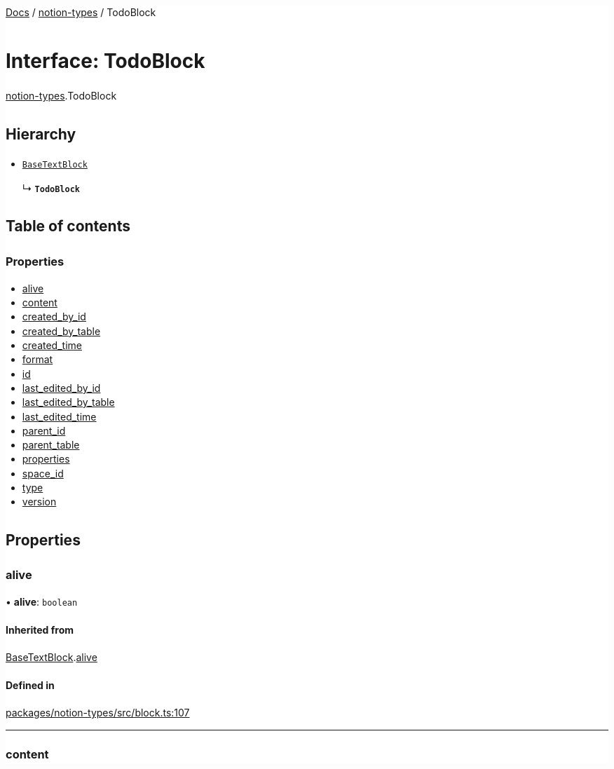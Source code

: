 [Docs](../README.md) / [notion-types](../modules/notion_types.md) / TodoBlock

# Interface: TodoBlock

[notion-types](../modules/notion_types.md).TodoBlock

## Hierarchy

- [`BaseTextBlock`](notion_types.BaseTextBlock.md)

  ↳ **`TodoBlock`**

## Table of contents

### Properties

- [alive](notion_types.TodoBlock.md#alive)
- [content](notion_types.TodoBlock.md#content)
- [created\_by\_id](notion_types.TodoBlock.md#created_by_id)
- [created\_by\_table](notion_types.TodoBlock.md#created_by_table)
- [created\_time](notion_types.TodoBlock.md#created_time)
- [format](notion_types.TodoBlock.md#format)
- [id](notion_types.TodoBlock.md#id)
- [last\_edited\_by\_id](notion_types.TodoBlock.md#last_edited_by_id)
- [last\_edited\_by\_table](notion_types.TodoBlock.md#last_edited_by_table)
- [last\_edited\_time](notion_types.TodoBlock.md#last_edited_time)
- [parent\_id](notion_types.TodoBlock.md#parent_id)
- [parent\_table](notion_types.TodoBlock.md#parent_table)
- [properties](notion_types.TodoBlock.md#properties)
- [space\_id](notion_types.TodoBlock.md#space_id)
- [type](notion_types.TodoBlock.md#type)
- [version](notion_types.TodoBlock.md#version)

## Properties

### alive

• **alive**: `boolean`

#### Inherited from

[BaseTextBlock](notion_types.BaseTextBlock.md).[alive](notion_types.BaseTextBlock.md#alive)

#### Defined in

[packages/notion-types/src/block.ts:107](https://github.com/ntcho/react-notion-x/blob/dbcf322/packages/notion-types/src/block.ts#L107)

___

### content
